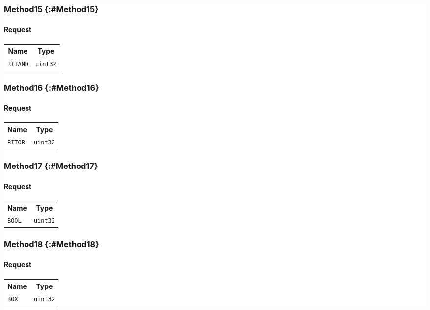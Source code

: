 

### Method15 {:#Method15}


#### Request
<table>
    <tr><th>Name</th><th>Type</th></tr>
    <tr>
            <td><code>BITAND</code></td>
            <td>
                <code>uint32</code>
            </td>
        </tr></table>



### Method16 {:#Method16}


#### Request
<table>
    <tr><th>Name</th><th>Type</th></tr>
    <tr>
            <td><code>BITOR</code></td>
            <td>
                <code>uint32</code>
            </td>
        </tr></table>



### Method17 {:#Method17}


#### Request
<table>
    <tr><th>Name</th><th>Type</th></tr>
    <tr>
            <td><code>BOOL</code></td>
            <td>
                <code>uint32</code>
            </td>
        </tr></table>



### Method18 {:#Method18}


#### Request
<table>
    <tr><th>Name</th><th>Type</th></tr>
    <tr>
            <td><code>BOX</code></td>
            <td>
                <code>uint32</code>
            </td>
        </tr></table>
